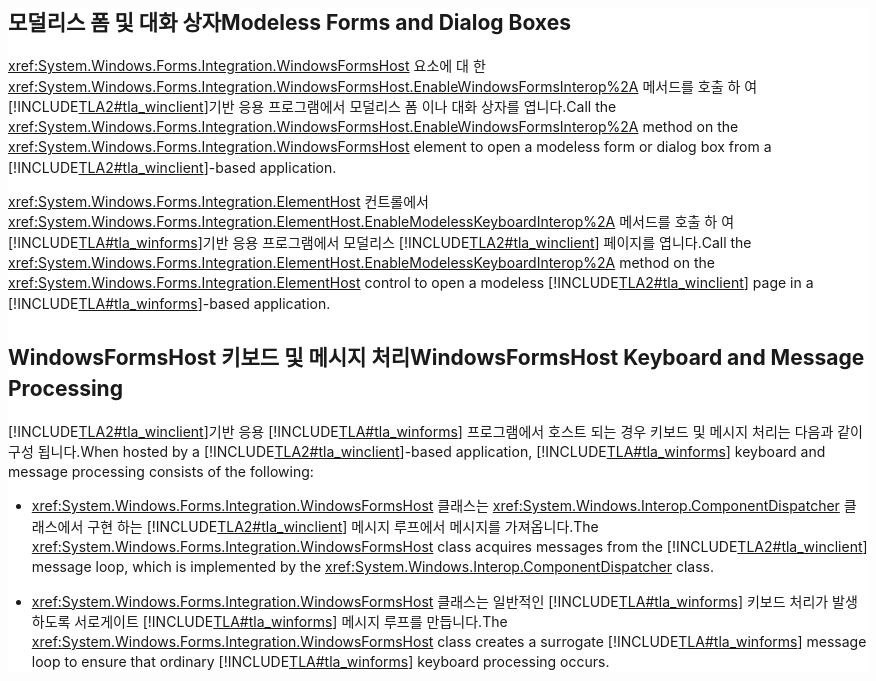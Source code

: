 ## <a name="modeless-forms-and-dialog-boxes"></a><span data-ttu-id="b669a-109">모덜리스 폼 및 대화 상자</span><span class="sxs-lookup"><span data-stu-id="b669a-109">Modeless Forms and Dialog Boxes</span></span>  
 <span data-ttu-id="b669a-110"><xref:System.Windows.Forms.Integration.WindowsFormsHost> 요소에 대 한 <xref:System.Windows.Forms.Integration.WindowsFormsHost.EnableWindowsFormsInterop%2A> 메서드를 호출 하 여 [!INCLUDE[TLA2#tla_winclient](../../../../includes/tla2sharptla-winclient-md.md)]기반 응용 프로그램에서 모덜리스 폼 이나 대화 상자를 엽니다.</span><span class="sxs-lookup"><span data-stu-id="b669a-110">Call the <xref:System.Windows.Forms.Integration.WindowsFormsHost.EnableWindowsFormsInterop%2A> method on the <xref:System.Windows.Forms.Integration.WindowsFormsHost> element to open a modeless form or dialog box from a [!INCLUDE[TLA2#tla_winclient](../../../../includes/tla2sharptla-winclient-md.md)]-based application.</span></span>  
  
 <span data-ttu-id="b669a-111"><xref:System.Windows.Forms.Integration.ElementHost> 컨트롤에서 <xref:System.Windows.Forms.Integration.ElementHost.EnableModelessKeyboardInterop%2A> 메서드를 호출 하 여 [!INCLUDE[TLA#tla_winforms](../../../../includes/tlasharptla-winforms-md.md)]기반 응용 프로그램에서 모덜리스 [!INCLUDE[TLA2#tla_winclient](../../../../includes/tla2sharptla-winclient-md.md)] 페이지를 엽니다.</span><span class="sxs-lookup"><span data-stu-id="b669a-111">Call the <xref:System.Windows.Forms.Integration.ElementHost.EnableModelessKeyboardInterop%2A> method on the <xref:System.Windows.Forms.Integration.ElementHost> control to open a modeless [!INCLUDE[TLA2#tla_winclient](../../../../includes/tla2sharptla-winclient-md.md)] page in a [!INCLUDE[TLA#tla_winforms](../../../../includes/tlasharptla-winforms-md.md)]-based application.</span></span>  
  
## <a name="windowsformshost-keyboard-and-message-processing"></a><span data-ttu-id="b669a-112">WindowsFormsHost 키보드 및 메시지 처리</span><span class="sxs-lookup"><span data-stu-id="b669a-112">WindowsFormsHost Keyboard and Message Processing</span></span>  
 <span data-ttu-id="b669a-113">[!INCLUDE[TLA2#tla_winclient](../../../../includes/tla2sharptla-winclient-md.md)]기반 응용 [!INCLUDE[TLA#tla_winforms](../../../../includes/tlasharptla-winforms-md.md)] 프로그램에서 호스트 되는 경우 키보드 및 메시지 처리는 다음과 같이 구성 됩니다.</span><span class="sxs-lookup"><span data-stu-id="b669a-113">When hosted by a [!INCLUDE[TLA2#tla_winclient](../../../../includes/tla2sharptla-winclient-md.md)]-based application, [!INCLUDE[TLA#tla_winforms](../../../../includes/tlasharptla-winforms-md.md)] keyboard and message processing consists of the following:</span></span>  
  
- <span data-ttu-id="b669a-114"><xref:System.Windows.Forms.Integration.WindowsFormsHost> 클래스는 <xref:System.Windows.Interop.ComponentDispatcher> 클래스에서 구현 하는 [!INCLUDE[TLA2#tla_winclient](../../../../includes/tla2sharptla-winclient-md.md)] 메시지 루프에서 메시지를 가져옵니다.</span><span class="sxs-lookup"><span data-stu-id="b669a-114">The <xref:System.Windows.Forms.Integration.WindowsFormsHost> class acquires messages from the [!INCLUDE[TLA2#tla_winclient](../../../../includes/tla2sharptla-winclient-md.md)] message loop, which is implemented by the <xref:System.Windows.Interop.ComponentDispatcher> class.</span></span>  
  
- <span data-ttu-id="b669a-115"><xref:System.Windows.Forms.Integration.WindowsFormsHost> 클래스는 일반적인 [!INCLUDE[TLA#tla_winforms](../../../../includes/tlasharptla-winforms-md.md)] 키보드 처리가 발생 하도록 서로게이트 [!INCLUDE[TLA#tla_winforms](../../../../includes/tlasharptla-winforms-md.md)] 메시지 루프를 만듭니다.</span><span class="sxs-lookup"><span data-stu-id="b669a-115">The <xref:System.Windows.Forms.Integration.WindowsFormsHost> class creates a surrogate [!INCLUDE[TLA#tla_winforms](../../../../includes/tlasharptla-winforms-md.md)] message loop to ensure that ordinary [!INCLUDE[TLA#tla_winforms](../../../../includes/tlasharptla-winforms-md.md)] keyboard processing occurs.</span></span>  
  